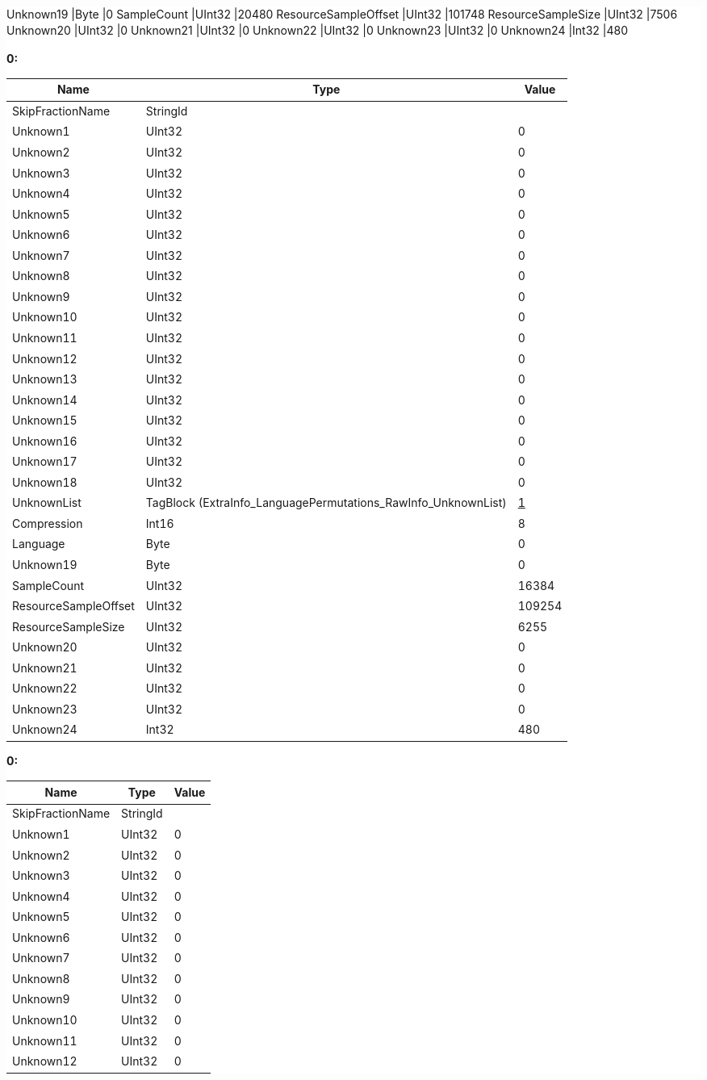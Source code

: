 Unknown19	|Byte	|0
SampleCount	|UInt32	|20480
ResourceSampleOffset	|UInt32	|101748
ResourceSampleSize	|UInt32	|7506
Unknown20	|UInt32	|0
Unknown21	|UInt32	|0
Unknown22	|UInt32	|0
Unknown23	|UInt32	|0
Unknown24	|Int32	|480


**0:**

Name	| Type	| Value
---	|---	|---	|
SkipFractionName	|StringId	|
Unknown1	|UInt32	|0
Unknown2	|UInt32	|0
Unknown3	|UInt32	|0
Unknown4	|UInt32	|0
Unknown5	|UInt32	|0
Unknown6	|UInt32	|0
Unknown7	|UInt32	|0
Unknown8	|UInt32	|0
Unknown9	|UInt32	|0
Unknown10	|UInt32	|0
Unknown11	|UInt32	|0
Unknown12	|UInt32	|0
Unknown13	|UInt32	|0
Unknown14	|UInt32	|0
Unknown15	|UInt32	|0
Unknown16	|UInt32	|0
Unknown17	|UInt32	|0
Unknown18	|UInt32	|0
UnknownList	|TagBlock (ExtraInfo_LanguagePermutations_RawInfo_UnknownList)	|[1](#extrainfo_languagepermutations_rawinfo_unknownlist)
Compression	|Int16	|8
Language	|Byte	|0
Unknown19	|Byte	|0
SampleCount	|UInt32	|16384
ResourceSampleOffset	|UInt32	|109254
ResourceSampleSize	|UInt32	|6255
Unknown20	|UInt32	|0
Unknown21	|UInt32	|0
Unknown22	|UInt32	|0
Unknown23	|UInt32	|0
Unknown24	|Int32	|480


**0:**

Name	| Type	| Value
---	|---	|---	|
SkipFractionName	|StringId	|
Unknown1	|UInt32	|0
Unknown2	|UInt32	|0
Unknown3	|UInt32	|0
Unknown4	|UInt32	|0
Unknown5	|UInt32	|0
Unknown6	|UInt32	|0
Unknown7	|UInt32	|0
Unknown8	|UInt32	|0
Unknown9	|UInt32	|0
Unknown10	|UInt32	|0
Unknown11	|UInt32	|0
Unknown12	|UInt32	|0